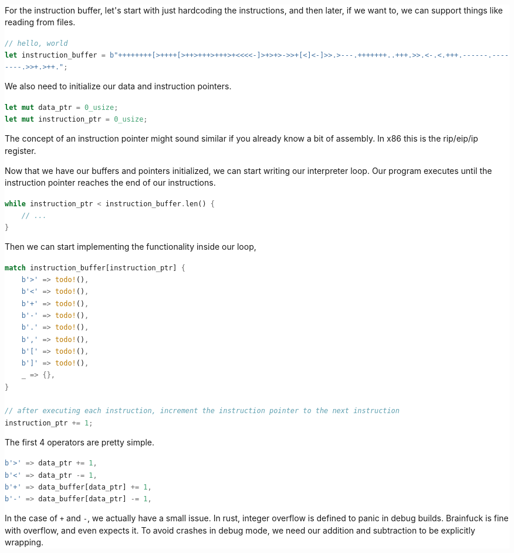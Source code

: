 For the instruction buffer, let's start with just hardcoding the instructions, and then later, if we want to, we can support things like reading from files.

```rust
// hello, world
let instruction_buffer = b"++++++++[>++++[>++>+++>+++>+<<<<-]>+>+>->>+[<]<-]>>.>---.+++++++..+++.>>.<-.<.+++.------.--------.>>+.>++.";
```

We also need to initialize our data and instruction pointers.

```rust
let mut data_ptr = 0_usize;
let mut instruction_ptr = 0_usize;
```

The concept of an instruction pointer might sound similar if you already know a bit of assembly. In x86 this is the rip/eip/ip register.

Now that we have our buffers and pointers initialized, we can start writing our interpreter loop. Our program executes until the instruction pointer reaches the end of our instructions.

```rust
while instruction_ptr < instruction_buffer.len() {
    // ...
}
```

Then we can start implementing the functionality inside our loop,

```rust
match instruction_buffer[instruction_ptr] {
    b'>' => todo!(),
    b'<' => todo!(),
    b'+' => todo!(),
    b'-' => todo!(),
    b'.' => todo!(),
    b',' => todo!(),
    b'[' => todo!(),
    b']' => todo!(),
    _ => {},
}

// after executing each instruction, increment the instruction pointer to the next instruction
instruction_ptr += 1;
```

The first 4 operators are pretty simple.

```rust
b'>' => data_ptr += 1,
b'<' => data_ptr -= 1,
b'+' => data_buffer[data_ptr] += 1,
b'-' => data_buffer[data_ptr] -= 1,
```

In the case of `+` and `-`, we actually have a small issue. In rust, integer overflow is defined to panic in debug builds. Brainfuck is fine with overflow, and even expects it. To avoid crashes in debug mode, we need our addition and subtraction to be explicitly wrapping.


[^1]: the code linked only finds the primes up to 30, but can be easily modified to find up to 255